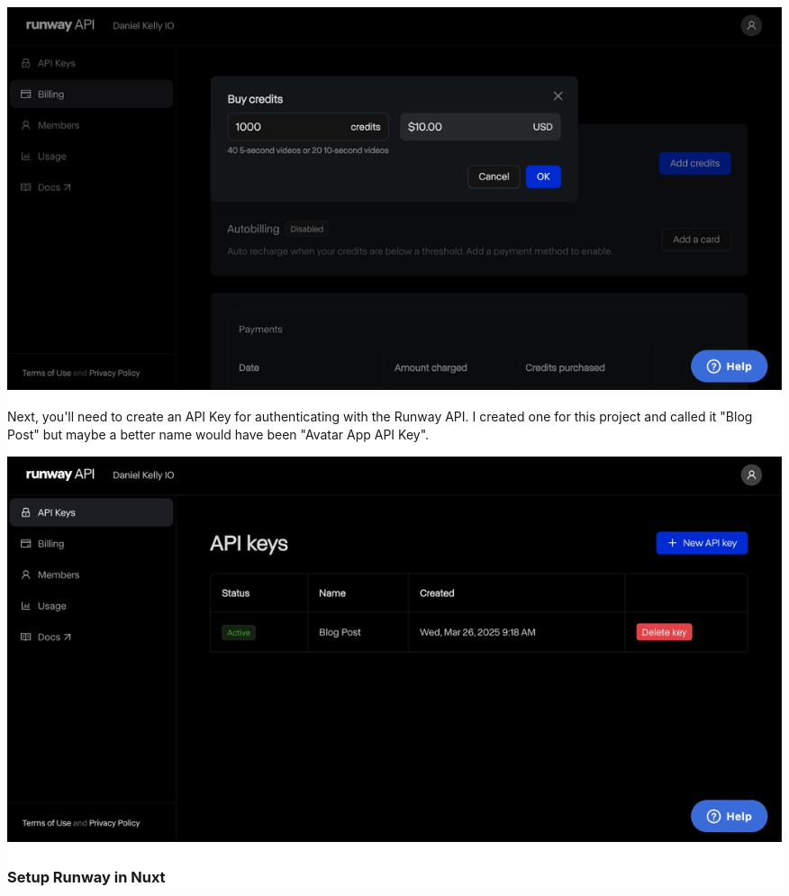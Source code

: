 ![credits screen in the Runway developer portal](./images/credits.jpg)

Next, you'll need to create an API Key for authenticating with the Runway API. I created one for this project and called it "Blog Post" but maybe a better name would have been "Avatar App API Key".

![API Key screen in the Runway developer portal](./images/api-keys.jpg)

### Setup Runway in Nuxt

